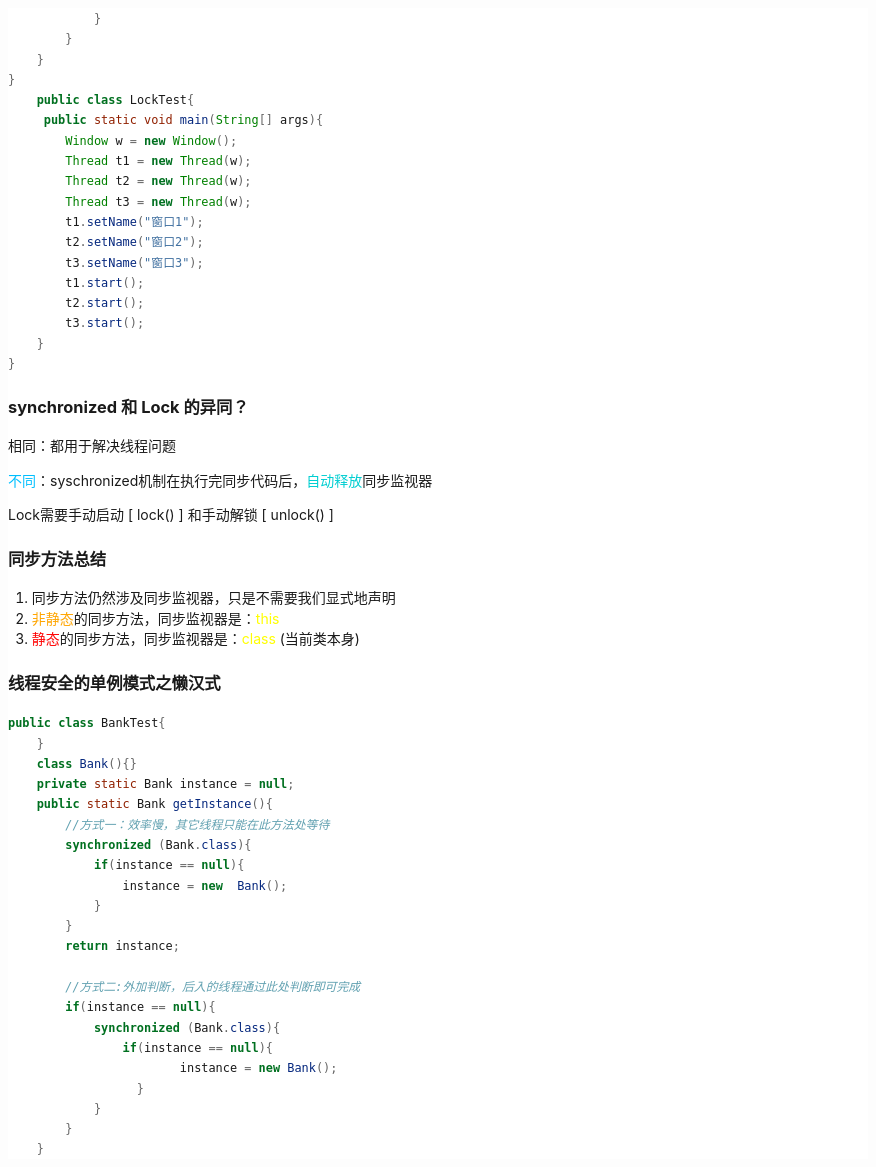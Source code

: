 ```Java
            }
        }
    }
}
	public class LockTest{
     public static void main(String[] args){
        Window w = new Window();
        Thread t1 = new Thread(w);
        Thread t2 = new Thread(w);
        Thread t3 = new Thread(w);
        t1.setName("窗口1");
        t2.setName("窗口2");
        t3.setName("窗口3");
        t1.start();
        t2.start();
        t3.start();
    }
}
```

### synchronized  和 Lock 的异同？

相同：都用于解决线程问题

<font color='#00BFFF'>不同</font>：syschronized机制在执行完同步代码后，<font color='#00CED1'>自动释放</font>同步监视器

Lock需要手动启动 [ lock() ] 和手动解锁 [ unlock() ]

### 同步方法总结

1. 同步方法仍然涉及同步监视器，只是不需要我们显式地声明
2. <font color='FFA500'>非静态</font>的同步方法，同步监视器是：<font color='#FFFF00'>this</font>
3.  <font color='#FF0000'>静态</font>的同步方法，同步监视器是：<font color='#FFFF00'>class</font> (当前类本身)

### 线程安全的单例模式之懒汉式

```java
public class BankTest{
    }
    class Bank(){}
    private static Bank instance = null;
    public static Bank getInstance(){
        //方式一：效率慢，其它线程只能在此方法处等待
        synchronized (Bank.class){
        	if(instance == null){
            	instance = new 	Bank();
        	}
        }
        return instance;
        
        //方式二:外加判断，后入的线程通过此处判断即可完成
        if(instance == null){
            synchronized (Bank.class){
				if(instance == null){
                		instance = new Bank();
                  }
            }
        }
    }

```
